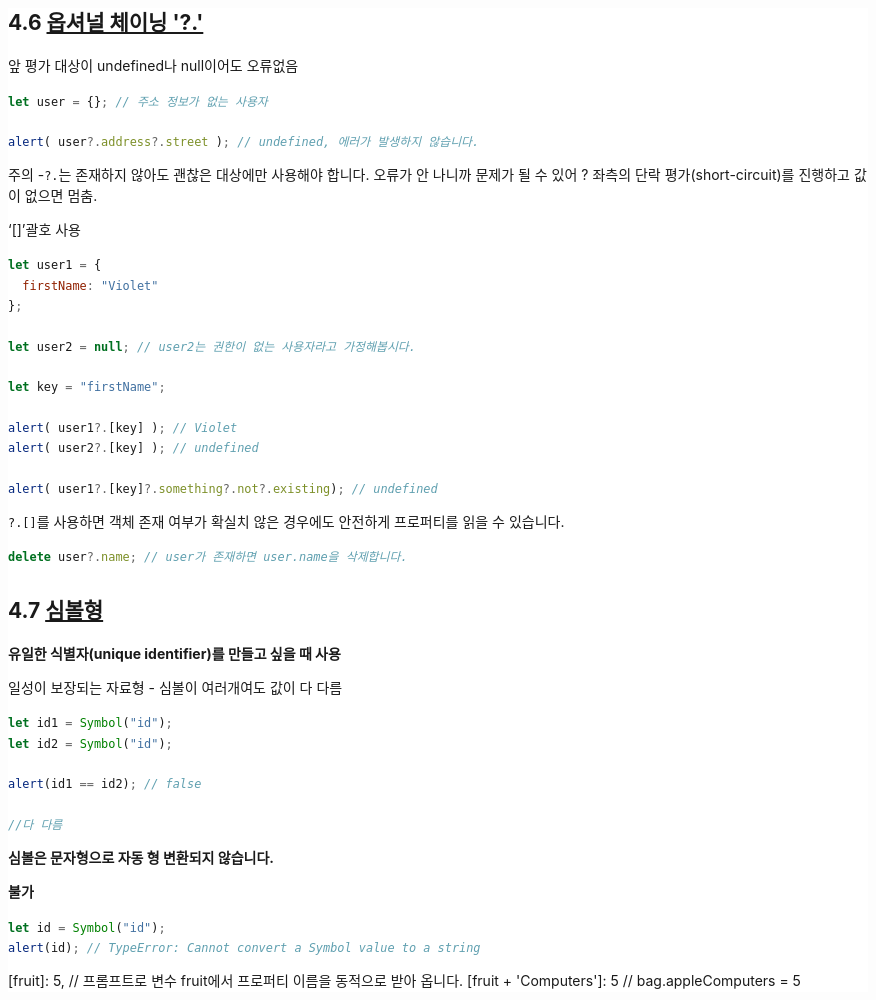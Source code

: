 ## 4.6 [옵셔널 체이닝 '?.'](https://ko.javascript.info/optional-chaining)

앞 평가 대상이 undefined나 null이어도 오류없음

```jsx
let user = {}; // 주소 정보가 없는 사용자

alert( user?.address?.street ); // undefined, 에러가 발생하지 않습니다.
```

주의 -`?.`는 존재하지 않아도 괜찮은 대상에만 사용해야 합니다. 오류가 안 나니까 문제가 될 수 있어
? 좌측의 단락 평가(short-circuit)를 진행하고 값이 없으면 멈춤.

‘[]’괄호 사용

```jsx
let user1 = {
  firstName: "Violet"
};

let user2 = null; // user2는 권한이 없는 사용자라고 가정해봅시다.

let key = "firstName";

alert( user1?.[key] ); // Violet
alert( user2?.[key] ); // undefined

alert( user1?.[key]?.something?.not?.existing); // undefined
```

`?.[]`를 사용하면 객체 존재 여부가 확실치 않은 경우에도 안전하게 프로퍼티를 읽을 수 있습니다.

```jsx
delete user?.name; // user가 존재하면 user.name을 삭제합니다.
```

## 4.7 [심볼형](https://ko.javascript.info/symbol)

**유일한 식별자(unique identifier)를 만들고 싶을 때 사용**

일성이 보장되는 자료형 - 심볼이 여러개여도 값이 다 다름

```jsx
let id1 = Symbol("id");
let id2 = Symbol("id");

alert(id1 == id2); // false

//다 다름
```

**심볼은 문자형으로 자동 형 변환되지 않습니다.**

**불가**

```jsx
let id = Symbol("id");
alert(id); // TypeError: Cannot convert a Symbol value to a string
```


  [fruit]: 5, // 프롬프트로 변수 fruit에서 프로퍼티 이름을 동적으로 받아 옵니다.
  [fruit + 'Computers']: 5 // bag.appleComputers = 5